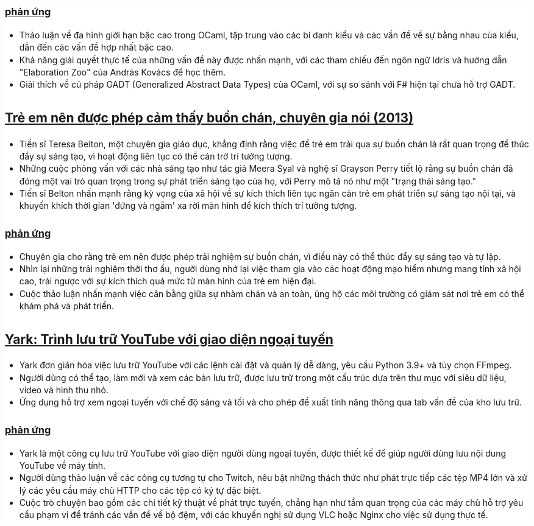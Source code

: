 ### [phản ứng](https://news.ycombinator.com/item?id=41096187)

- Thảo luận về đa hình giới hạn bậc cao trong OCaml, tập trung vào các bí danh kiểu và các vấn đề về sự bằng nhau của kiểu, dẫn đến các vấn đề hợp nhất bậc cao.
- Khả năng giải quyết thực tế của những vấn đề này được nhấn mạnh, với các tham chiếu đến ngôn ngữ Idris và hướng dẫn "Elaboration Zoo" của András Kovács để học thêm.
- Giải thích về cú pháp GADT (Generalized Abstract Data Types) của OCaml, với sự so sánh với F# hiện tại chưa hỗ trợ GADT.

## [Trẻ em nên được phép cảm thấy buồn chán, chuyên gia nói (2013)](https://www.bbc.com/news/education-21895704)

- Tiến sĩ Teresa Belton, một chuyên gia giáo dục, khẳng định rằng việc để trẻ em trải qua sự buồn chán là rất quan trọng để thúc đẩy sự sáng tạo, vì hoạt động liên tục có thể cản trở trí tưởng tượng.
- Những cuộc phỏng vấn với các nhà sáng tạo như tác giả Meera Syal và nghệ sĩ Grayson Perry tiết lộ rằng sự buồn chán đã đóng một vai trò quan trọng trong sự phát triển sáng tạo của họ, với Perry mô tả nó như một "trạng thái sáng tạo."
- Tiến sĩ Belton nhấn mạnh rằng kỳ vọng của xã hội về sự kích thích liên tục ngăn cản trẻ em phát triển sự sáng tạo nội tại, và khuyến khích thời gian 'đứng và ngắm' xa rời màn hình để kích thích trí tưởng tượng.

### [phản ứng](https://news.ycombinator.com/item?id=41098488)

- Chuyên gia cho rằng trẻ em nên được phép trải nghiệm sự buồn chán, vì điều này có thể thúc đẩy sự sáng tạo và tự lập.
- Nhìn lại những trải nghiệm thời thơ ấu, người dùng nhớ lại việc tham gia vào các hoạt động mạo hiểm nhưng mang tính xã hội cao, trái ngược với sự kích thích quá mức từ màn hình của trẻ em hiện đại.
- Cuộc thảo luận nhấn mạnh việc cân bằng giữa sự nhàm chán và an toàn, ủng hộ các môi trường có giám sát nơi trẻ em có thể khám phá và phát triển.

## [Yark: Trình lưu trữ YouTube với giao diện ngoại tuyến](https://github.com/Owez/yark)

- Yark đơn giản hóa việc lưu trữ YouTube với các lệnh cài đặt và quản lý dễ dàng, yêu cầu Python 3.9+ và tùy chọn FFmpeg.
- Người dùng có thể tạo, làm mới và xem các bản lưu trữ, được lưu trữ trong một cấu trúc dựa trên thư mục với siêu dữ liệu, video và hình thu nhỏ.
- Ứng dụng hỗ trợ xem ngoại tuyến với chế độ sáng và tối và cho phép đề xuất tính năng thông qua tab vấn đề của kho lưu trữ.

### [phản ứng](https://news.ycombinator.com/item?id=41100820)

- Yark là một công cụ lưu trữ YouTube với giao diện người dùng ngoại tuyến, được thiết kế để giúp người dùng lưu nội dung YouTube về máy tính.
- Người dùng thảo luận về các công cụ tương tự cho Twitch, nêu bật những thách thức như phát trực tiếp các tệp MP4 lớn và xử lý các yêu cầu máy chủ HTTP cho các tệp có ký tự đặc biệt.
- Cuộc trò chuyện bao gồm các chi tiết kỹ thuật về phát trực tuyến, chẳng hạn như tầm quan trọng của các máy chủ hỗ trợ yêu cầu phạm vi để tránh các vấn đề về bộ đệm, với các khuyến nghị sử dụng VLC hoặc Nginx cho việc sử dụng thực tế.
